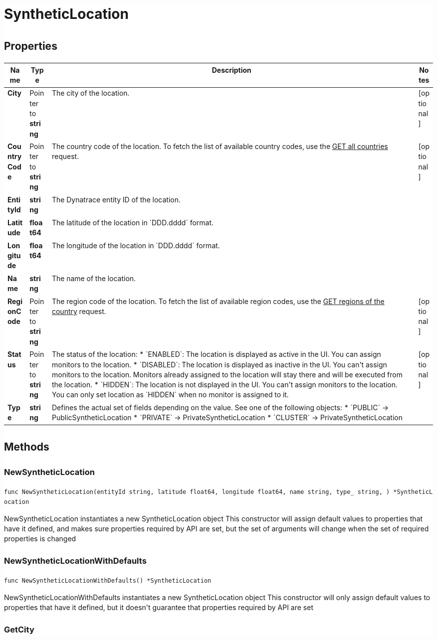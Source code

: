 # SyntheticLocation

## Properties

Name | Type | Description | Notes
------------ | ------------- | ------------- | -------------
**City** | Pointer to **string** | The city of the location. | [optional] 
**CountryCode** | Pointer to **string** | The country code of the location.    To fetch the list of available country codes, use the [GET all countries](https://dt-url.net/37030go) request. | [optional] 
**EntityId** | **string** | The Dynatrace entity ID of the location. | 
**Latitude** | **float64** | The latitude of the location in &#x60;DDD.dddd&#x60; format. | 
**Longitude** | **float64** | The longitude of the location in &#x60;DDD.dddd&#x60; format. | 
**Name** | **string** | The name of the location. | 
**RegionCode** | Pointer to **string** | The region code of the location.    To fetch the list of available region codes, use the [GET regions of the country](https://dt-url.net/az230x0) request. | [optional] 
**Status** | Pointer to **string** | The status of the location:   * &#x60;ENABLED&#x60;: The location is displayed as active in the UI. You can assign monitors to the location.  * &#x60;DISABLED&#x60;: The location is displayed as inactive in the UI. You can&#39;t assign monitors to the location. Monitors already assigned to the location will stay there and will be executed from the location.  * &#x60;HIDDEN&#x60;: The location is not displayed in the UI. You can&#39;t assign monitors to the location. You can only set location as &#x60;HIDDEN&#x60; when no monitor is assigned to it. | [optional] 
**Type** | **string** | Defines the actual set of fields depending on the value. See one of the following objects:   * &#x60;PUBLIC&#x60; -&gt; PublicSyntheticLocation  * &#x60;PRIVATE&#x60; -&gt; PrivateSyntheticLocation  * &#x60;CLUSTER&#x60; -&gt; PrivateSyntheticLocation   | 

## Methods

### NewSyntheticLocation

`func NewSyntheticLocation(entityId string, latitude float64, longitude float64, name string, type_ string, ) *SyntheticLocation`

NewSyntheticLocation instantiates a new SyntheticLocation object
This constructor will assign default values to properties that have it defined,
and makes sure properties required by API are set, but the set of arguments
will change when the set of required properties is changed

### NewSyntheticLocationWithDefaults

`func NewSyntheticLocationWithDefaults() *SyntheticLocation`

NewSyntheticLocationWithDefaults instantiates a new SyntheticLocation object
This constructor will only assign default values to properties that have it defined,
but it doesn't guarantee that properties required by API are set

### GetCity
